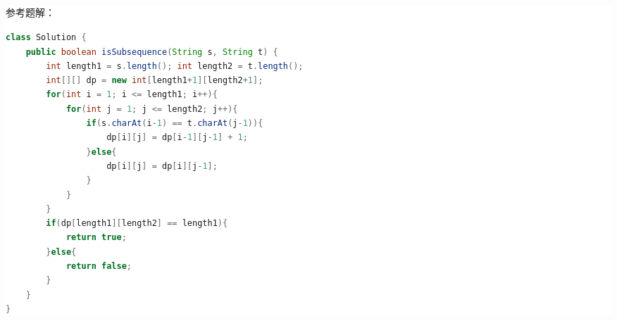 参考题解：

```java
class Solution {
    public boolean isSubsequence(String s, String t) {
        int length1 = s.length(); int length2 = t.length();
        int[][] dp = new int[length1+1][length2+1];
        for(int i = 1; i <= length1; i++){
            for(int j = 1; j <= length2; j++){
                if(s.charAt(i-1) == t.charAt(j-1)){
                    dp[i][j] = dp[i-1][j-1] + 1;
                }else{
                    dp[i][j] = dp[i][j-1];
                }
            }
        }
        if(dp[length1][length2] == length1){
            return true;
        }else{
            return false;
        }
    }
}
```

